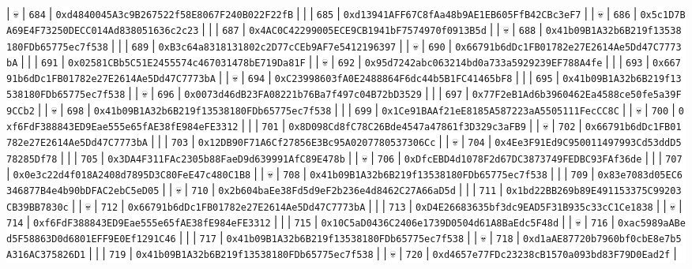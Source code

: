 | 💀 | `684` | `0xd4840045A3c9B267522f58E8067F240B022F22fB` |
|  | `685` | `0xd13941AFF67C8fAa48b9AE1EB605FfB42CBc3eF7` |
| 💀 | `686` | `0x5c1D7BA69E4F73250DECC014Ad838051636c2c23` |
|  | `687` | `0x4AC0C42299005ECE9CB1941bF7574970f0913B5d` |
| 💀 | `688` | `0x41b09B1A32b6B219f13538180FDb65775ec7f538` |
|  | `689` | `0xB3c64a8318131802c2D77cCEb9AF7e5412196397` |
| 💀 | `690` | `0x66791b6dDc1FB01782e27E2614Ae5Dd47C7773bA` |
|  | `691` | `0x02581CBb5C51E2455574c467031478bE719Da81F` |
| 💀 | `692` | `0x95d7242abc063214bd0a733a5929239EF788A4fe` |
|  | `693` | `0x66791b6dDc1FB01782e27E2614Ae5Dd47C7773bA` |
| 💀 | `694` | `0xC23998603fA0E2488864F6dc44b5B1FC41465bF8` |
|  | `695` | `0x41b09B1A32b6B219f13538180FDb65775ec7f538` |
| 💀 | `696` | `0x0073d46dB23FA08221b76Ba7f497c04B72bD3529` |
|  | `697` | `0x77F2eB1Ad6b3960462Ea4588ce50fe5a39F9CCb2` |
| 💀 | `698` | `0x41b09B1A32b6B219f13538180FDb65775ec7f538` |
|  | `699` | `0x1Ce91BAAf21eE8185A587223aA5505111FecCC8C` |
| 💀 | `700` | `0xf6FdF388843ED9Eae555e65fAE38fE984eFE3312` |
|  | `701` | `0x8D098Cd8fC78C26Bde4547a47861f3D329c3aFB9` |
| 💀 | `702` | `0x66791b6dDc1FB01782e27E2614Ae5Dd47C7773bA` |
|  | `703` | `0x12DB90F71A6Cf27856E3Bc95A0207780537306Cc` |
| 💀 | `704` | `0x4Ee3F91Ed9C950011497993Cd53ddD578285Df78` |
|  | `705` | `0x3DA4F311FAc2305b88FaeD9d639991AfC89E478b` |
| 💀 | `706` | `0xDfcEBD4d1078F2d67DC3873749FEDBC93FAf36de` |
|  | `707` | `0x0e3c22d4f018A2408d7895D3C80FeE47c480C1B8` |
| 💀 | `708` | `0x41b09B1A32b6B219f13538180FDb65775ec7f538` |
|  | `709` | `0x83e7083d05EC6346877B4e4b90bDFAC2ebC5eD05` |
| 💀 | `710` | `0x2b604baEe38Fd5d9eF2b236e4d8462C27A66aD5d` |
|  | `711` | `0x1bd22BB269b89E491153375C99203CB39BB7830c` |
| 💀 | `712` | `0x66791b6dDc1FB01782e27E2614Ae5Dd47C7773bA` |
|  | `713` | `0xD4E26683635bf3dc9EAD5F31B935c33cC1Ce1838` |
| 💀 | `714` | `0xf6FdF388843ED9Eae555e65fAE38fE984eFE3312` |
|  | `715` | `0x10C5aD0436C2406e1739D0504d61A8BaEdc5F48d` |
| 💀 | `716` | `0xac5989aABed5F58863D0d6801EFF9E0Ef1291C46` |
|  | `717` | `0x41b09B1A32b6B219f13538180FDb65775ec7f538` |
| 💀 | `718` | `0xd1aAE87720b7960bf0cbE8e7b5A316AC375826D1` |
|  | `719` | `0x41b09B1A32b6B219f13538180FDb65775ec7f538` |
| 💀 | `720` | `0xd4657e77FDc23238cB1570a093bd83F79D0Ead2f` |